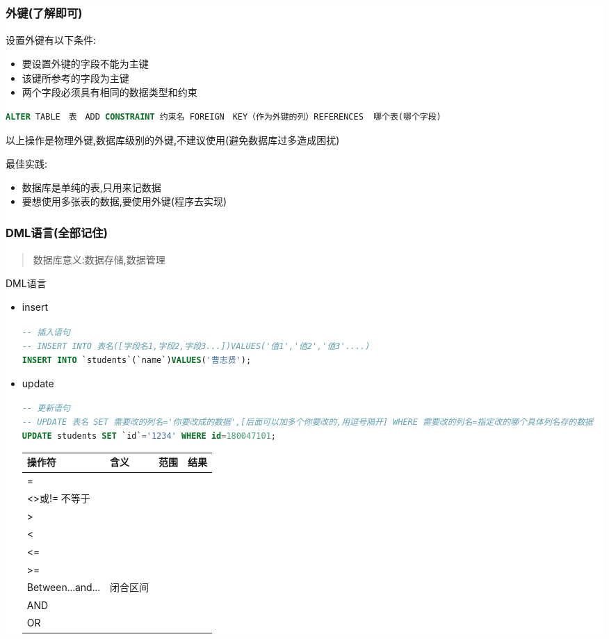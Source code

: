 ### 外键(了解即可)

设置外键有以下条件:

* 要设置外键的字段不能为主键
* 该键所参考的字段为主键
* 两个字段必须具有相同的数据类型和约束

```sql
ALTER TABLE　表　ADD CONSTRAINT 约束名 FOREIGN　KEY（作为外键的列）REFERENCES  哪个表(哪个字段)
```

以上操作是物理外键,数据库级别的外键,不建议使用(避免数据库过多造成困扰)



最佳实践:

* 数据库是单纯的表,只用来记数据
* 要想使用多张表的数据,要使用外键(程序去实现)

### DML语言(全部记住)

> 数据库意义:数据存储,数据管理

DML语言

* insert

  ```sql
  -- 插入语句
  -- INSERT INTO 表名([字段名1,字段2,字段3...])VALUES('值1','值2','值3'....)
  INSERT INTO `students`(`name`)VALUES('曹志贤');
  ```

* update

  ```sql
  -- 更新语句
  -- UPDATE 表名 SET 需要改的列名='你要改成的数据',[后面可以加多个你要改的,用逗号隔开] WHERE 需要改的列名=指定改的哪个具体列名存的数据
  UPDATE students SET `id`='1234' WHERE id=180047101; 
  ```

  | 操作符           | 含义     | 范围 | 结果 |
  | ---------------- | -------- | ---- | ---- |
  | =                |          |      |      |
  | <>或!= 不等于    |          |      |      |
  | >                |          |      |      |
  | <                |          |      |      |
  | <=               |          |      |      |
  | >=               |          |      |      |
  | Between...and... | 闭合区间 |      |      |
  | AND              |          |      |      |
  | OR               |          |      |      |
